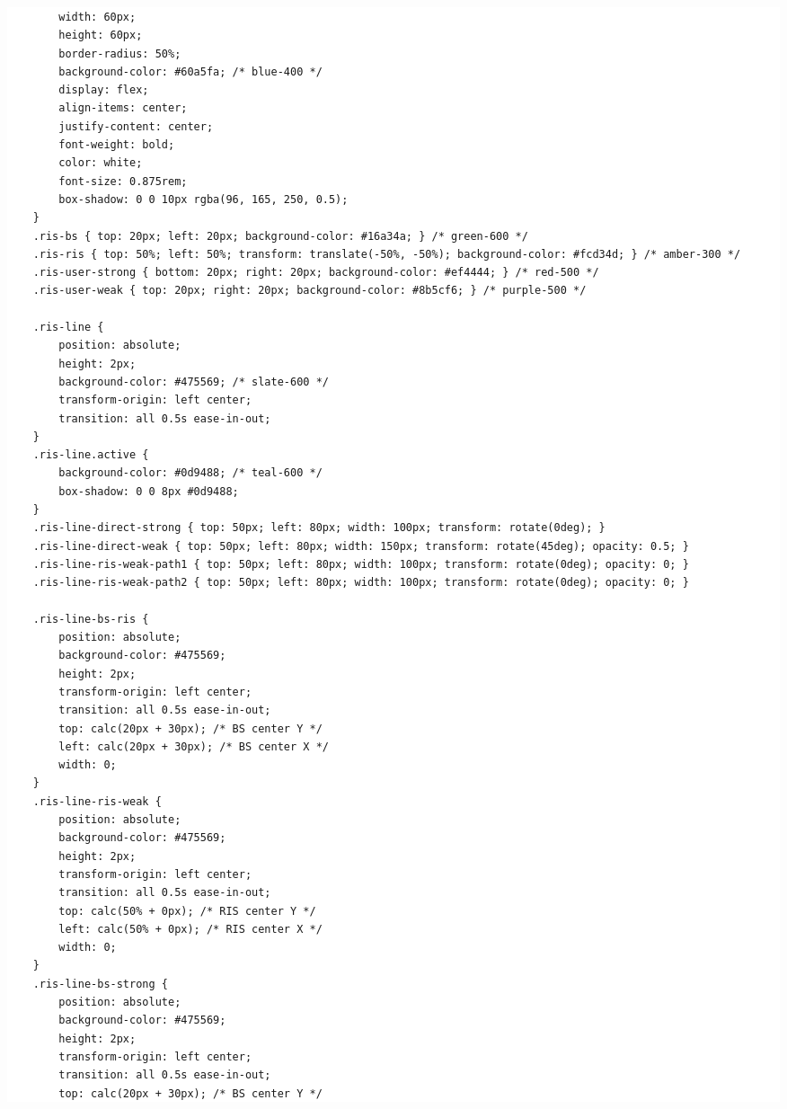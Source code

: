             width: 60px;
            height: 60px;
            border-radius: 50%;
            background-color: #60a5fa; /* blue-400 */
            display: flex;
            align-items: center;
            justify-content: center;
            font-weight: bold;
            color: white;
            font-size: 0.875rem;
            box-shadow: 0 0 10px rgba(96, 165, 250, 0.5);
        }
        .ris-bs { top: 20px; left: 20px; background-color: #16a34a; } /* green-600 */
        .ris-ris { top: 50%; left: 50%; transform: translate(-50%, -50%); background-color: #fcd34d; } /* amber-300 */
        .ris-user-strong { bottom: 20px; right: 20px; background-color: #ef4444; } /* red-500 */
        .ris-user-weak { top: 20px; right: 20px; background-color: #8b5cf6; } /* purple-500 */

        .ris-line {
            position: absolute;
            height: 2px;
            background-color: #475569; /* slate-600 */
            transform-origin: left center;
            transition: all 0.5s ease-in-out;
        }
        .ris-line.active {
            background-color: #0d9488; /* teal-600 */
            box-shadow: 0 0 8px #0d9488;
        }
        .ris-line-direct-strong { top: 50px; left: 80px; width: 100px; transform: rotate(0deg); }
        .ris-line-direct-weak { top: 50px; left: 80px; width: 150px; transform: rotate(45deg); opacity: 0.5; }
        .ris-line-ris-weak-path1 { top: 50px; left: 80px; width: 100px; transform: rotate(0deg); opacity: 0; }
        .ris-line-ris-weak-path2 { top: 50px; left: 80px; width: 100px; transform: rotate(0deg); opacity: 0; }

        .ris-line-bs-ris {
            position: absolute;
            background-color: #475569;
            height: 2px;
            transform-origin: left center;
            transition: all 0.5s ease-in-out;
            top: calc(20px + 30px); /* BS center Y */
            left: calc(20px + 30px); /* BS center X */
            width: 0;
        }
        .ris-line-ris-weak {
            position: absolute;
            background-color: #475569;
            height: 2px;
            transform-origin: left center;
            transition: all 0.5s ease-in-out;
            top: calc(50% + 0px); /* RIS center Y */
            left: calc(50% + 0px); /* RIS center X */
            width: 0;
        }
        .ris-line-bs-strong {
            position: absolute;
            background-color: #475569;
            height: 2px;
            transform-origin: left center;
            transition: all 0.5s ease-in-out;
            top: calc(20px + 30px); /* BS center Y */